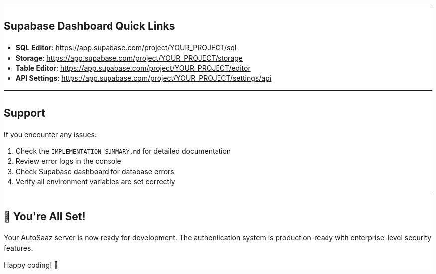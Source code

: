 
---

## Supabase Dashboard Quick Links

- **SQL Editor**: https://app.supabase.com/project/YOUR_PROJECT/sql
- **Storage**: https://app.supabase.com/project/YOUR_PROJECT/storage
- **Table Editor**: https://app.supabase.com/project/YOUR_PROJECT/editor
- **API Settings**: https://app.supabase.com/project/YOUR_PROJECT/settings/api

---

## Support

If you encounter any issues:
1. Check the `IMPLEMENTATION_SUMMARY.md` for detailed documentation
2. Review error logs in the console
3. Check Supabase dashboard for database errors
4. Verify all environment variables are set correctly

---

## 🎉 You're All Set!

Your AutoSaaz server is now ready for development. The authentication system is production-ready with enterprise-level security features.

Happy coding! 🚀
